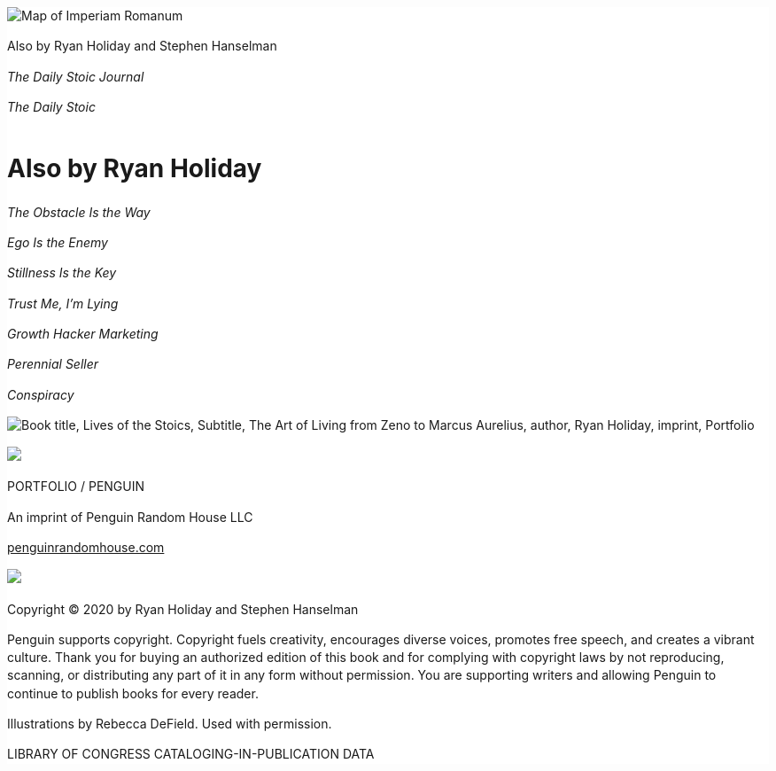 ![Map of Imperiam Romanum](images/000013.jpg) 




Also by Ryan Holiday and Stephen Hanselman


*The Daily Stoic Journal*

*The Daily Stoic*





# Also by Ryan Holiday


*The Obstacle Is the Way*

*Ego Is the Enemy*

*Stillness Is the Key*

*Trust Me, I’m Lying*

*Growth Hacker Marketing*

*Perennial Seller*

*Conspiracy*





![Book title, Lives of the Stoics, Subtitle, The Art of Living from Zeno to Marcus Aurelius, author, Ryan Holiday, imprint, Portfolio](images/000026.jpg) 





![](images/000031.jpg)

PORTFOLIO / PENGUIN

An imprint of Penguin Random House LLC

[penguinrandomhouse.com](http://www.penguinrandomhouse.com)

![](images/000027.jpg)

Copyright © 2020 by Ryan Holiday and Stephen Hanselman

Penguin supports copyright. Copyright fuels creativity, encourages diverse voices, promotes free speech, and creates a vibrant culture. Thank you for buying an authorized edition of this book and for complying with copyright laws by not reproducing, scanning, or distributing any part of it in any form without permission. You are supporting writers and allowing Penguin to continue to publish books for every reader.

Illustrations by Rebecca DeField. Used with permission.

LIBRARY OF CONGRESS CATALOGING-IN-PUBLICATION DATA
